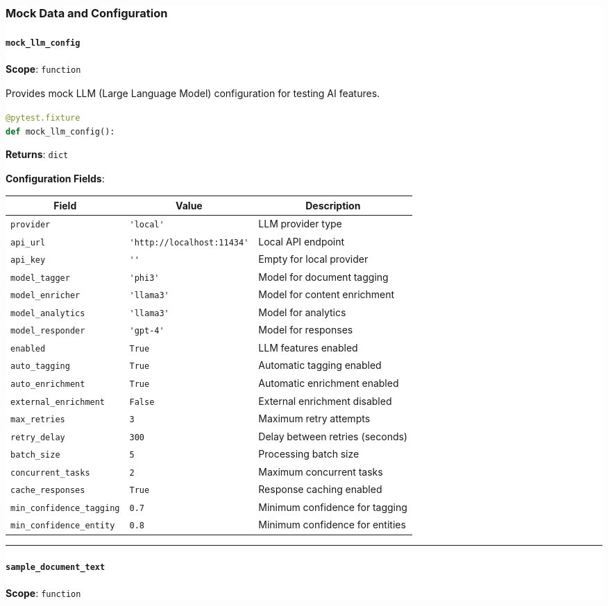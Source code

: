 ### Mock Data and Configuration

#### `mock_llm_config`
**Scope**: `function`

Provides mock LLM (Large Language Model) configuration for testing AI features.

```python
@pytest.fixture
def mock_llm_config():
```

**Returns**: `dict`

**Configuration Fields**:

| Field | Value | Description |
|-------|--------|-------------|
| `provider` | `'local'` | LLM provider type |
| `api_url` | `'http://localhost:11434'` | Local API endpoint |
| `api_key` | `''` | Empty for local provider |
| `model_tagger` | `'phi3'` | Model for document tagging |
| `model_enricher` | `'llama3'` | Model for content enrichment |
| `model_analytics` | `'llama3'` | Model for analytics |
| `model_responder` | `'gpt-4'` | Model for responses |
| `enabled` | `True` | LLM features enabled |
| `auto_tagging` | `True` | Automatic tagging enabled |
| `auto_enrichment` | `True` | Automatic enrichment enabled |
| `external_enrichment` | `False` | External enrichment disabled |
| `max_retries` | `3` | Maximum retry attempts |
| `retry_delay` | `300` | Delay between retries (seconds) |
| `batch_size` | `5` | Processing batch size |
| `concurrent_tasks` | `2` | Maximum concurrent tasks |
| `cache_responses` | `True` | Response caching enabled |
| `min_confidence_tagging` | `0.7` | Minimum confidence for tagging |
| `min_confidence_entity` | `0.8` | Minimum confidence for entities |

---

#### `sample_document_text`
**Scope**: `function`

